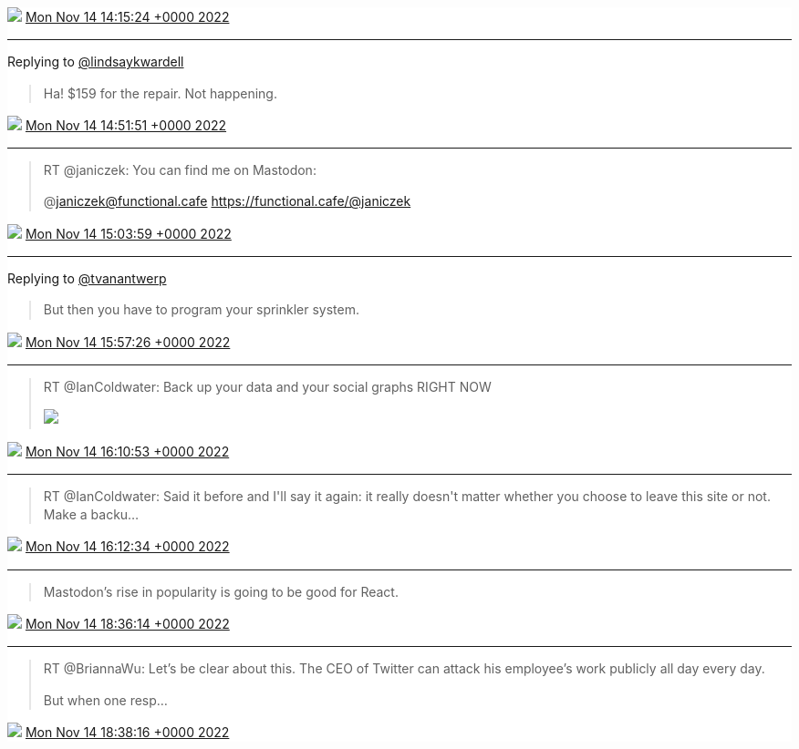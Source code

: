<img src="/media/tweet.ico" width="12" /> [Mon Nov 14 14:15:24 +0000 2022](https://twitter.com/lindsaykwardell/status/1592159264516497411)

----

Replying to [@lindsaykwardell](https://twitter.com/lindsaykwardell/status/1592159264516497411)

> Ha! $159 for the repair. Not happening.

<img src="/media/tweet.ico" width="12" /> [Mon Nov 14 14:51:51 +0000 2022](https://twitter.com/lindsaykwardell/status/1592168438625366016)

----

> RT @janiczek: You can find me on Mastodon:
> 
> @janiczek@functional.cafe
> https://functional.cafe/@janiczek

<img src="/media/tweet.ico" width="12" /> [Mon Nov 14 15:03:59 +0000 2022](https://twitter.com/lindsaykwardell/status/1592171491269148672)

----

Replying to [@tvanantwerp](https://twitter.com/tvanantwerp/status/1592177059626745857)

> But then you have to program your sprinkler system.

<img src="/media/tweet.ico" width="12" /> [Mon Nov 14 15:57:26 +0000 2022](https://twitter.com/lindsaykwardell/status/1592184942708281345)

----

> RT @IanColdwater: Back up your data and your social graphs RIGHT NOW 
> 
> ![](/media/1592188330124652544-FhiWqh2WIAEgqcJ.jpg)

<img src="/media/tweet.ico" width="12" /> [Mon Nov 14 16:10:53 +0000 2022](https://twitter.com/lindsaykwardell/status/1592188330124652544)

----

> RT @IanColdwater: Said it before and I'll say it again: it really doesn't matter whether you choose to leave this site or not. Make a backu…

<img src="/media/tweet.ico" width="12" /> [Mon Nov 14 16:12:34 +0000 2022](https://twitter.com/lindsaykwardell/status/1592188751559929857)

----

> Mastodon’s rise in popularity is going to be good for React.

<img src="/media/tweet.ico" width="12" /> [Mon Nov 14 18:36:14 +0000 2022](https://twitter.com/lindsaykwardell/status/1592224906342985728)

----

> RT @BriannaWu: Let’s be clear about this. The CEO of Twitter can attack his employee’s work publicly all day every day. 
> 
> But when one resp…

<img src="/media/tweet.ico" width="12" /> [Mon Nov 14 18:38:16 +0000 2022](https://twitter.com/lindsaykwardell/status/1592225417842548737)
